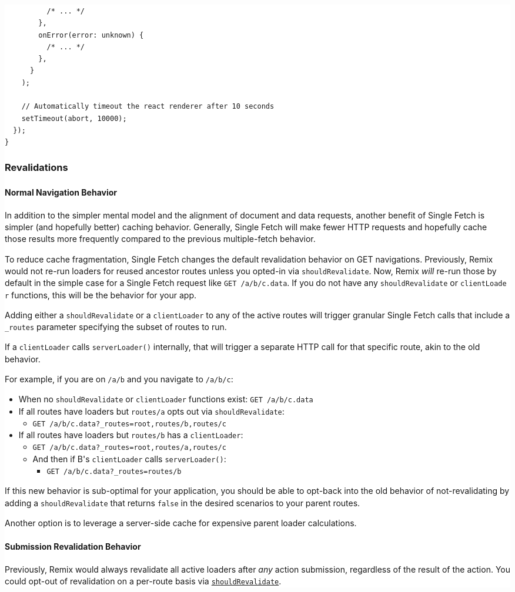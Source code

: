 ```tsx filename=app/entry.server.tsx lines=[1-2,32-33]
          /* ... */
        },
        onError(error: unknown) {
          /* ... */
        },
      }
    );

    // Automatically timeout the react renderer after 10 seconds
    setTimeout(abort, 10000);
  });
}
```

### Revalidations

#### Normal Navigation Behavior

In addition to the simpler mental model and the alignment of document and data requests, another benefit of Single Fetch is simpler (and hopefully better) caching behavior. Generally, Single Fetch will make fewer HTTP requests and hopefully cache those results more frequently compared to the previous multiple-fetch behavior.

To reduce cache fragmentation, Single Fetch changes the default revalidation behavior on GET navigations. Previously, Remix would not re-run loaders for reused ancestor routes unless you opted-in via `shouldRevalidate`. Now, Remix _will_ re-run those by default in the simple case for a Single Fetch request like `GET /a/b/c.data`. If you do not have any `shouldRevalidate` or `clientLoader` functions, this will be the behavior for your app.

Adding either a `shouldRevalidate` or a `clientLoader` to any of the active routes will trigger granular Single Fetch calls that include a `_routes` parameter specifying the subset of routes to run.

If a `clientLoader` calls `serverLoader()` internally, that will trigger a separate HTTP call for that specific route, akin to the old behavior.

For example, if you are on `/a/b` and you navigate to `/a/b/c`:

- When no `shouldRevalidate` or `clientLoader` functions exist: `GET /a/b/c.data`
- If all routes have loaders but `routes/a` opts out via `shouldRevalidate`:
  - `GET /a/b/c.data?_routes=root,routes/b,routes/c`
- If all routes have loaders but `routes/b` has a `clientLoader`:
  - `GET /a/b/c.data?_routes=root,routes/a,routes/c`
  - And then if B's `clientLoader` calls `serverLoader()`:
    - `GET /a/b/c.data?_routes=routes/b`

If this new behavior is sub-optimal for your application, you should be able to opt-back into the old behavior of not-revalidating by adding a `shouldRevalidate` that returns `false` in the desired scenarios to your parent routes.

Another option is to leverage a server-side cache for expensive parent loader calculations.

#### Submission Revalidation Behavior

Previously, Remix would always revalidate all active loaders after _any_ action submission, regardless of the result of the action. You could opt-out of revalidation on a per-route basis via [`shouldRevalidate`][should-revalidate].


[future-flags]: ../file-conventions/remix-config#future
[should-revalidate]: ../route/should-revalidate
[entry-server]: ../file-conventions/entry.server
[client-loader]: ../route/client-loader
[2.9.0]: https://github.com/remix-run/remix/blob/main/CHANGELOG.md#v290
[2.13.0]: https://github.com/remix-run/remix/blob/main/CHANGELOG.md#v2130
[rfc]: https://github.com/remix-run/remix/discussions/7640
[turbo-stream]: https://github.com/jacob-ebey/turbo-stream
[rendertopipeablestream]: https://react.dev/reference/react-dom/server/renderToPipeableStream
[rendertoreadablestream]: https://react.dev/reference/react-dom/server/renderToReadableStream
[rendertostring]: https://react.dev/reference/react-dom/server/renderToString
[hydrateroot]: https://react.dev/reference/react-dom/client/hydrateRoot
[starttransition]: https://react.dev/reference/react/startTransition
[headers]: ../route/headers
[resource-routes]: ../guides/resource-routes
[returning-response]: ../route/loader.md#returning-response-instances
[streaming-format]: #streaming-data-format
[undici-polyfill]: https://github.com/remix-run/remix/blob/main/CHANGELOG.md#undici
[undici]: https://github.com/nodejs/undici
[csp]: https://developer.mozilla.org/en-US/docs/Web/HTTP/Headers/Content-Security-Policy/script-src
[csp-nonce]: https://developer.mozilla.org/en-US/docs/Web/HTTP/Headers/Content-Security-Policy/Sources#sources
[merging-remix-and-rr]: https://remix.run/blog/merging-remix-and-react-router
[migration-guide]: #migrating-a-route-with-single-fetch
[breaking-changes]: #breaking-changes
[revalidation]: #normal-navigation-behavior
[action-revalidation]: #submission-revalidation-behavior
[start]: #enabling-single-fetch
[type-inference-section]: #type-inference
[compatibility-flag]: https://developers.cloudflare.com/workers/configuration/compatibility-dates
[data-utility]: ../utils/data
[augment]: https://www.typescriptlang.org/docs/handbook/declaration-merging.html#module-augmentation